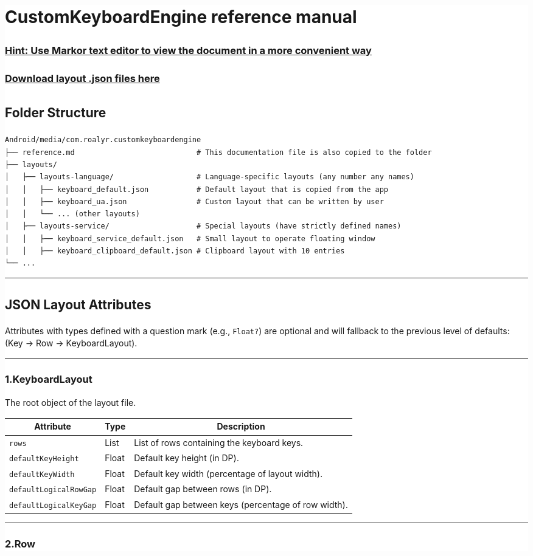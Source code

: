 # CustomKeyboardEngine reference manual

### [Hint: Use Markor text editor to view the document in a more convenient way](https://github.com/gsantner/markor)
### [Download layout .json files here](https://github.com/roalyr/CustomKeyboardEngine-layouts-language)

## Folder Structure
```
Android/media/com.roalyr.customkeyboardengine
├── reference.md                            # This documentation file is also copied to the folder
├── layouts/
│   ├── layouts-language/                   # Language-specific layouts (any number any names)
│   │   ├── keyboard_default.json           # Default layout that is copied from the app
│   │   ├── keyboard_ua.json                # Custom layout that can be written by user
│   │   └── ... (other layouts)
│   ├── layouts-service/                    # Special layouts (have strictly defined names)
│   │   ├── keyboard_service_default.json   # Small layout to operate floating window
│   │   ├── keyboard_clipboard_default.json # Clipboard layout with 10 entries
└── ...
```

---
## JSON Layout Attributes

Attributes with types defined with a question mark (e.g., `Float?`) are optional and will fallback to the previous level of defaults:
(Key → Row → KeyboardLayout).

---

### 1.KeyboardLayout

The root object of the layout file.

| Attribute              | Type        | Description                                                  |
|------------------------|-------------|--------------------------------------------------------------|
| `rows`                 | List<Row>   | List of rows containing the keyboard keys.                   |
| `defaultKeyHeight`     | Float       | Default key height (in DP).                                  |
| `defaultKeyWidth`      | Float       | Default key width (percentage of layout width).              |
| `defaultLogicalRowGap` | Float       | Default gap between rows (in DP).                            |
| `defaultLogicalKeyGap` | Float       | Default gap between keys (percentage of row width).          |

---

### 2.Row

